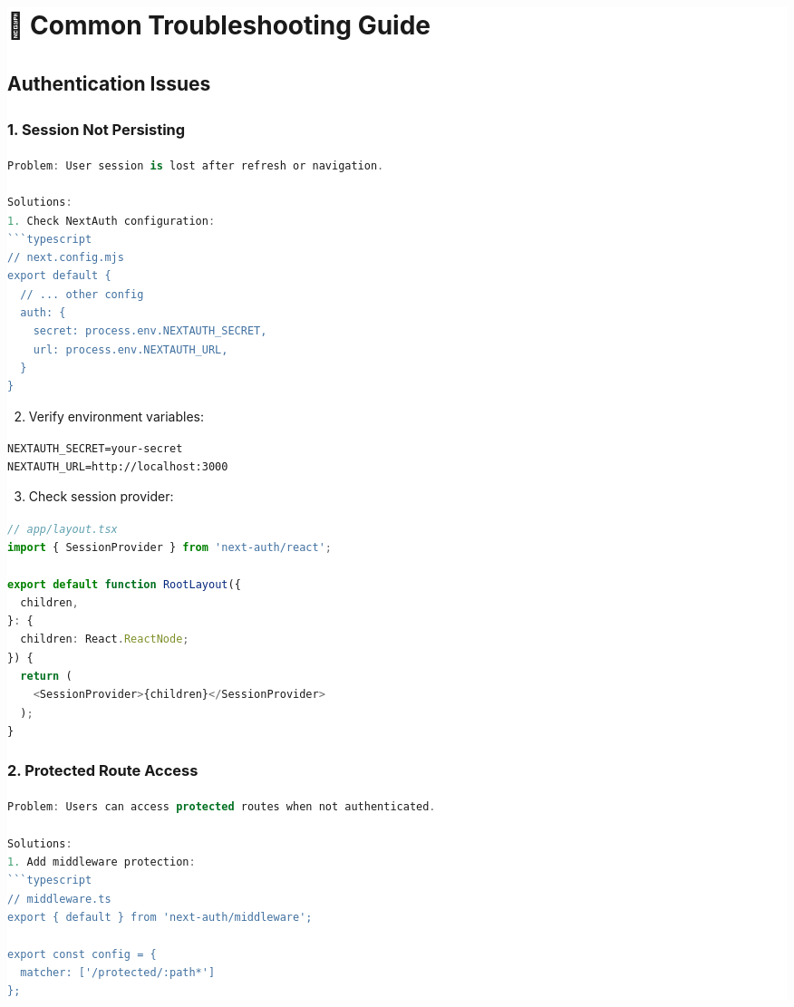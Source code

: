 # 🔧 Common Troubleshooting Guide

## Authentication Issues

### 1. Session Not Persisting
```typescript
Problem: User session is lost after refresh or navigation.

Solutions:
1. Check NextAuth configuration:
```typescript
// next.config.mjs
export default {
  // ... other config
  auth: {
    secret: process.env.NEXTAUTH_SECRET,
    url: process.env.NEXTAUTH_URL,
  }
}
```

2. Verify environment variables:
```env
NEXTAUTH_SECRET=your-secret
NEXTAUTH_URL=http://localhost:3000
```

3. Check session provider:
```typescript
// app/layout.tsx
import { SessionProvider } from 'next-auth/react';

export default function RootLayout({
  children,
}: {
  children: React.ReactNode;
}) {
  return (
    <SessionProvider>{children}</SessionProvider>
  );
}
```

### 2. Protected Route Access
```typescript
Problem: Users can access protected routes when not authenticated.

Solutions:
1. Add middleware protection:
```typescript
// middleware.ts
export { default } from 'next-auth/middleware';

export const config = {
  matcher: ['/protected/:path*']
};
```
